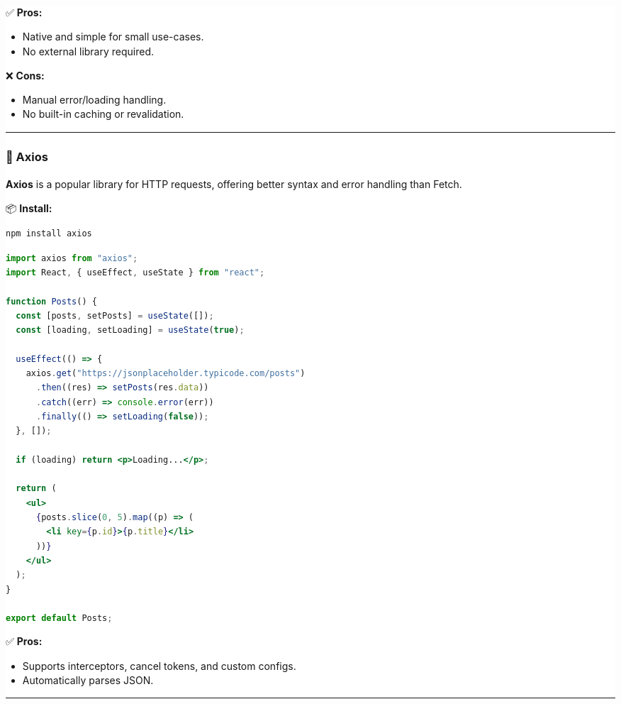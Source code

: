 ✅ **Pros:**

* Native and simple for small use-cases.
* No external library required.

❌ **Cons:**

* Manual error/loading handling.
* No built-in caching or revalidation.

---

### 🔹 Axios

**Axios** is a popular library for HTTP requests, offering better syntax and error handling than Fetch.

📦 **Install:**

```bash
npm install axios
```

```jsx
import axios from "axios";
import React, { useEffect, useState } from "react";

function Posts() {
  const [posts, setPosts] = useState([]);
  const [loading, setLoading] = useState(true);

  useEffect(() => {
    axios.get("https://jsonplaceholder.typicode.com/posts")
      .then((res) => setPosts(res.data))
      .catch((err) => console.error(err))
      .finally(() => setLoading(false));
  }, []);

  if (loading) return <p>Loading...</p>;

  return (
    <ul>
      {posts.slice(0, 5).map((p) => (
        <li key={p.id}>{p.title}</li>
      ))}
    </ul>
  );
}

export default Posts;
```

✅ **Pros:**

* Supports interceptors, cancel tokens, and custom configs.
* Automatically parses JSON.

---